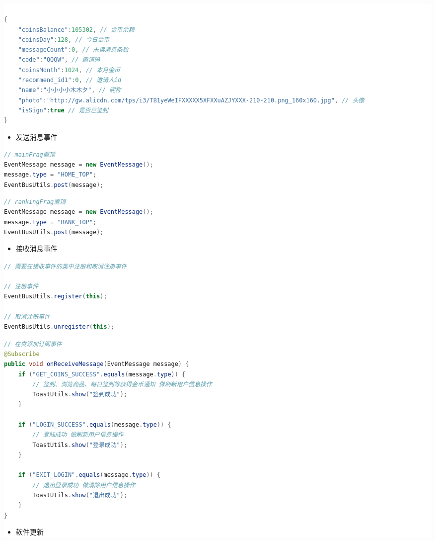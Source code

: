 ```java

{
    "coinsBalance":105302, // 金币余额
    "coinsDay":128, // 今日金币
    "messageCount":0, // 未读消息条数
    "code":"QQQW", // 邀请码
    "coinsMonth":1024, // 本月金币
    "recommend_id1":0, // 邀请人id
    "name":"小小小小木木夕", // 昵称
    "photo":"http://gw.alicdn.com/tps/i3/TB1yeWeIFXXXXX5XFXXuAZJYXXX-210-210.png_160x160.jpg", // 头像
    "isSign":true // 是否已签到
}
```
- 发送消息事件

```java
// mainFrag置顶
EventMessage message = new EventMessage();
message.type = "HOME_TOP";
EventBusUtils.post(message);
```

```java
// rankingFrag置顶
EventMessage message = new EventMessage();
message.type = "RANK_TOP";
EventBusUtils.post(message);
```
- 接收消息事件

```java
// 需要在接收事件的类中注册和取消注册事件
	
// 注册事件
EventBusUtils.register(this);
	
// 取消注册事件
EventBusUtils.unregister(this);
```

```java
// 在类添加订阅事件 
@Subscribe
public void onReceiveMessage(EventMessage message) {
	if ("GET_COINS_SUCCESS".equals(message.type)) {
		// 签到、浏览商品、每日签到等获得金币通知 做刷新用户信息操作
		ToastUtils.show("签到成功");
	}
        
	if ("LOGIN_SUCCESS".equals(message.type)) {
		// 登陆成功 做刷新用户信息操作
		ToastUtils.show("登录成功");
	}
        
	if ("EXIT_LOGIN".equals(message.type)) {
		// 退出登录成功 做清除用户信息操作
		ToastUtils.show("退出成功");
	}
}
```
- 软件更新
